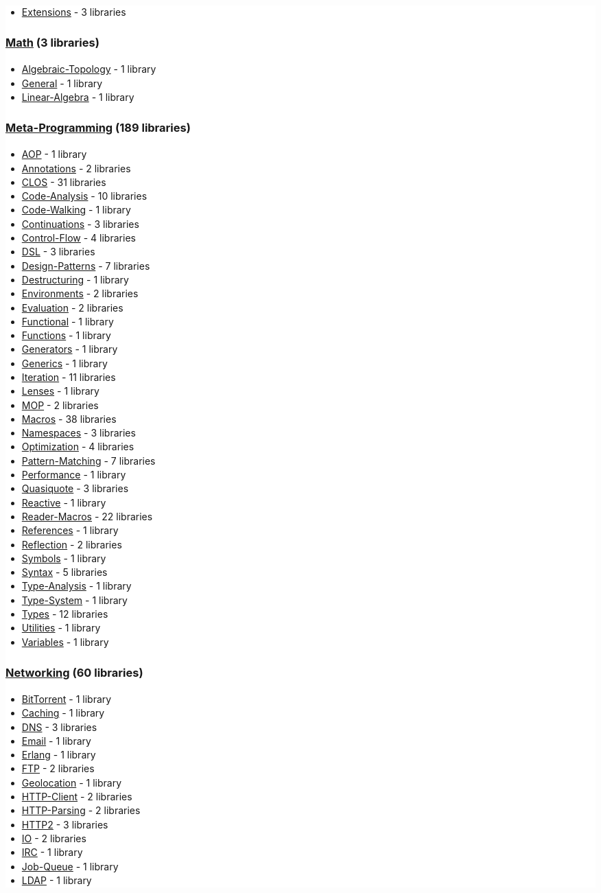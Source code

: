 - [Extensions](Logging/Extensions.md) - 3 libraries

### [Math](Math/README.md) (3 libraries)

- [Algebraic-Topology](Math/Algebraic-Topology.md) - 1 library
- [General](Math/General.md) - 1 library
- [Linear-Algebra](Math/Linear-Algebra.md) - 1 library

### [Meta-Programming](Meta-Programming/README.md) (189 libraries)

- [AOP](Meta-Programming/AOP.md) - 1 library
- [Annotations](Meta-Programming/Annotations.md) - 2 libraries
- [CLOS](Meta-Programming/CLOS.md) - 31 libraries
- [Code-Analysis](Meta-Programming/Code-Analysis.md) - 10 libraries
- [Code-Walking](Meta-Programming/Code-Walking.md) - 1 library
- [Continuations](Meta-Programming/Continuations.md) - 3 libraries
- [Control-Flow](Meta-Programming/Control-Flow.md) - 4 libraries
- [DSL](Meta-Programming/DSL.md) - 3 libraries
- [Design-Patterns](Meta-Programming/Design-Patterns.md) - 7 libraries
- [Destructuring](Meta-Programming/Destructuring.md) - 1 library
- [Environments](Meta-Programming/Environments.md) - 2 libraries
- [Evaluation](Meta-Programming/Evaluation.md) - 2 libraries
- [Functional](Meta-Programming/Functional.md) - 1 library
- [Functions](Meta-Programming/Functions.md) - 1 library
- [Generators](Meta-Programming/Generators.md) - 1 library
- [Generics](Meta-Programming/Generics.md) - 1 library
- [Iteration](Meta-Programming/Iteration.md) - 11 libraries
- [Lenses](Meta-Programming/Lenses.md) - 1 library
- [MOP](Meta-Programming/MOP.md) - 2 libraries
- [Macros](Meta-Programming/Macros.md) - 38 libraries
- [Namespaces](Meta-Programming/Namespaces.md) - 3 libraries
- [Optimization](Meta-Programming/Optimization.md) - 4 libraries
- [Pattern-Matching](Meta-Programming/Pattern-Matching.md) - 7 libraries
- [Performance](Meta-Programming/Performance.md) - 1 library
- [Quasiquote](Meta-Programming/Quasiquote.md) - 3 libraries
- [Reactive](Meta-Programming/Reactive.md) - 1 library
- [Reader-Macros](Meta-Programming/Reader-Macros.md) - 22 libraries
- [References](Meta-Programming/References.md) - 1 library
- [Reflection](Meta-Programming/Reflection.md) - 2 libraries
- [Symbols](Meta-Programming/Symbols.md) - 1 library
- [Syntax](Meta-Programming/Syntax.md) - 5 libraries
- [Type-Analysis](Meta-Programming/Type-Analysis.md) - 1 library
- [Type-System](Meta-Programming/Type-System.md) - 1 library
- [Types](Meta-Programming/Types.md) - 12 libraries
- [Utilities](Meta-Programming/Utilities.md) - 1 library
- [Variables](Meta-Programming/Variables.md) - 1 library

### [Networking](Networking/README.md) (60 libraries)

- [BitTorrent](Networking/BitTorrent.md) - 1 library
- [Caching](Networking/Caching.md) - 1 library
- [DNS](Networking/DNS.md) - 3 libraries
- [Email](Networking/Email.md) - 1 library
- [Erlang](Networking/Erlang.md) - 1 library
- [FTP](Networking/FTP.md) - 2 libraries
- [Geolocation](Networking/Geolocation.md) - 1 library
- [HTTP-Client](Networking/HTTP-Client.md) - 2 libraries
- [HTTP-Parsing](Networking/HTTP-Parsing.md) - 2 libraries
- [HTTP2](Networking/HTTP2.md) - 3 libraries
- [IO](Networking/IO.md) - 2 libraries
- [IRC](Networking/IRC.md) - 1 library
- [Job-Queue](Networking/Job-Queue.md) - 1 library
- [LDAP](Networking/LDAP.md) - 1 library